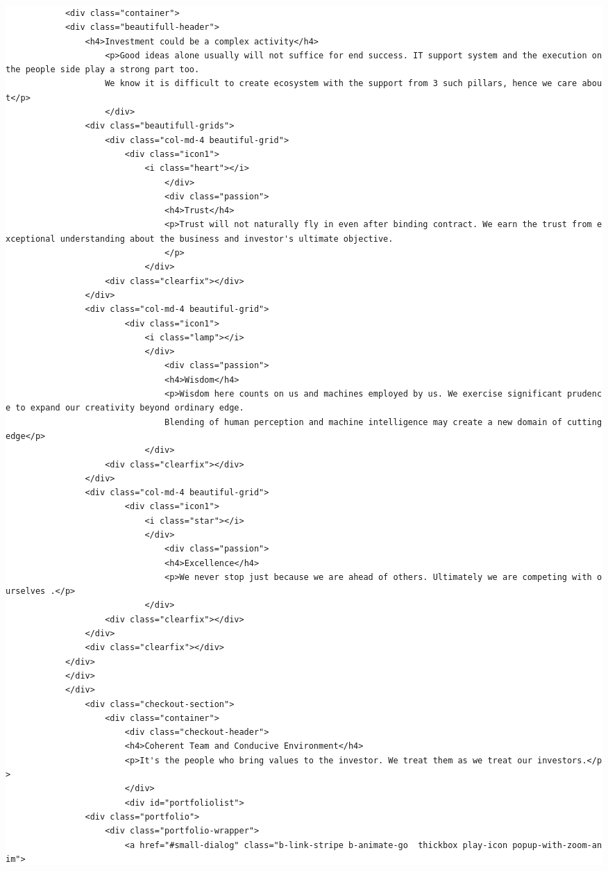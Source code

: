 				<div class="container">
				<div class="beautifull-header">
					<h4>Investment could be a complex activity</h4>
						<p>Good ideas alone usually will not suffice for end success. IT support system and the execution on the people side play a strong part too. 
						We know it is difficult to create ecosystem with the support from 3 such pillars, hence we care about</p>
						</div>
					<div class="beautifull-grids">
						<div class="col-md-4 beautiful-grid">
							<div class="icon1">
								<i class="heart"></i>
									</div>
									<div class="passion">
									<h4>Trust</h4>
									<p>Trust will not naturally fly in even after binding contract. We earn the trust from exceptional understanding about the business and investor's ultimate objective.
									</p>
								</div>
						<div class="clearfix"></div>
					</div>
					<div class="col-md-4 beautiful-grid">
							<div class="icon1">
								<i class="lamp"></i>
								</div>
									<div class="passion">
									<h4>Wisdom</h4>
									<p>Wisdom here counts on us and machines employed by us. We exercise significant prudence to expand our creativity beyond ordinary edge.
									Blending of human perception and machine intelligence may create a new domain of cutting edge</p>
								</div>
						<div class="clearfix"></div>
					</div>
					<div class="col-md-4 beautiful-grid">
							<div class="icon1">
								<i class="star"></i>
								</div>
									<div class="passion">
									<h4>Excellence</h4>
									<p>We never stop just because we are ahead of others. Ultimately we are competing with ourselves .</p>
								</div>
						<div class="clearfix"></div>
					</div>
					<div class="clearfix"></div>
				</div>
				</div>
				</div>
					<div class="checkout-section">
						<div class="container">
							<div class="checkout-header">
							<h4>Coherent Team and Conducive Environment</h4>
							<p>It's the people who bring values to the investor. We treat them as we treat our investors.</p>
							</div>
							<div id="portfoliolist">
					<div class="portfolio">
						<div class="portfolio-wrapper">		
							<a href="#small-dialog" class="b-link-stripe b-animate-go  thickbox play-icon popup-with-zoom-anim">